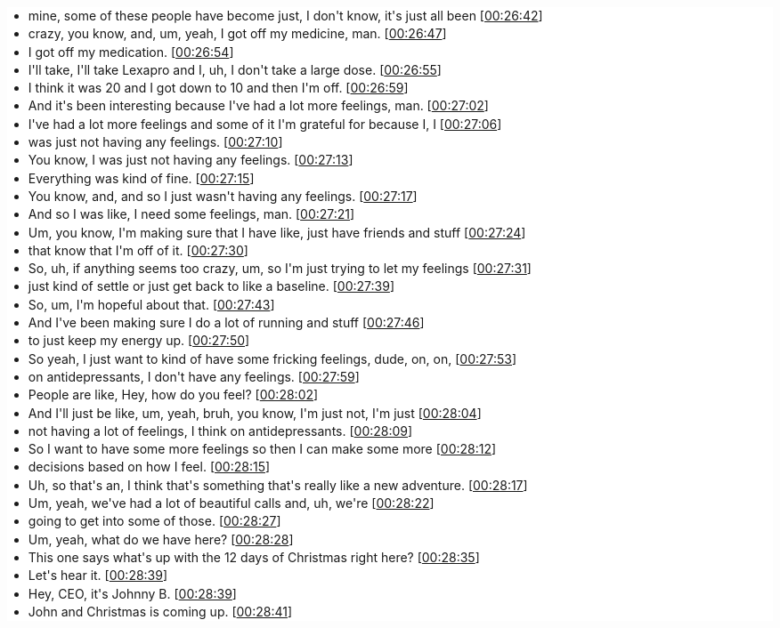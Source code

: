 *  mine, some of these people have become just, I don't know, it's just all been [[00:26:42](https://www.youtube.com/watch?v=4bgzDO1x3YU&t=1602.14s)]
*  crazy, you know, and, um, yeah, I got off my medicine, man. [[00:26:47](https://www.youtube.com/watch?v=4bgzDO1x3YU&t=1607.5s)]
*  I got off my medication. [[00:26:54](https://www.youtube.com/watch?v=4bgzDO1x3YU&t=1614.9s)]
*  I'll take, I'll take Lexapro and I, uh, I don't take a large dose. [[00:26:55](https://www.youtube.com/watch?v=4bgzDO1x3YU&t=1615.8200000000002s)]
*  I think it was 20 and I got down to 10 and then I'm off. [[00:26:59](https://www.youtube.com/watch?v=4bgzDO1x3YU&t=1619.02s)]
*  And it's been interesting because I've had a lot more feelings, man. [[00:27:02](https://www.youtube.com/watch?v=4bgzDO1x3YU&t=1622.46s)]
*  I've had a lot more feelings and some of it I'm grateful for because I, I [[00:27:06](https://www.youtube.com/watch?v=4bgzDO1x3YU&t=1626.54s)]
*  was just not having any feelings. [[00:27:10](https://www.youtube.com/watch?v=4bgzDO1x3YU&t=1630.1000000000001s)]
*  You know, I was just not having any feelings. [[00:27:13](https://www.youtube.com/watch?v=4bgzDO1x3YU&t=1633.02s)]
*  Everything was kind of fine. [[00:27:15](https://www.youtube.com/watch?v=4bgzDO1x3YU&t=1635.54s)]
*  You know, and, and so I just wasn't having any feelings. [[00:27:17](https://www.youtube.com/watch?v=4bgzDO1x3YU&t=1637.74s)]
*  And so I was like, I need some feelings, man. [[00:27:21](https://www.youtube.com/watch?v=4bgzDO1x3YU&t=1641.0600000000002s)]
*  Um, you know, I'm making sure that I have like, just have friends and stuff [[00:27:24](https://www.youtube.com/watch?v=4bgzDO1x3YU&t=1644.5800000000002s)]
*  that know that I'm off of it. [[00:27:30](https://www.youtube.com/watch?v=4bgzDO1x3YU&t=1650.8200000000002s)]
*  So, uh, if anything seems too crazy, um, so I'm just trying to let my feelings [[00:27:31](https://www.youtube.com/watch?v=4bgzDO1x3YU&t=1651.94s)]
*  just kind of settle or just get back to like a baseline. [[00:27:39](https://www.youtube.com/watch?v=4bgzDO1x3YU&t=1659.38s)]
*  So, um, I'm hopeful about that. [[00:27:43](https://www.youtube.com/watch?v=4bgzDO1x3YU&t=1663.02s)]
*  And I've been making sure I do a lot of running and stuff [[00:27:46](https://www.youtube.com/watch?v=4bgzDO1x3YU&t=1666.02s)]
*  to just keep my energy up. [[00:27:50](https://www.youtube.com/watch?v=4bgzDO1x3YU&t=1670.5s)]
*  So yeah, I just want to kind of have some fricking feelings, dude, on, on, [[00:27:53](https://www.youtube.com/watch?v=4bgzDO1x3YU&t=1673.78s)]
*  on antidepressants, I don't have any feelings. [[00:27:59](https://www.youtube.com/watch?v=4bgzDO1x3YU&t=1679.1s)]
*  People are like, Hey, how do you feel? [[00:28:02](https://www.youtube.com/watch?v=4bgzDO1x3YU&t=1682.86s)]
*  And I'll just be like, um, yeah, bruh, you know, I'm just not, I'm just [[00:28:04](https://www.youtube.com/watch?v=4bgzDO1x3YU&t=1684.74s)]
*  not having a lot of feelings, I think on antidepressants. [[00:28:09](https://www.youtube.com/watch?v=4bgzDO1x3YU&t=1689.98s)]
*  So I want to have some more feelings so then I can make some more [[00:28:12](https://www.youtube.com/watch?v=4bgzDO1x3YU&t=1692.42s)]
*  decisions based on how I feel. [[00:28:15](https://www.youtube.com/watch?v=4bgzDO1x3YU&t=1695.0600000000002s)]
*  Uh, so that's an, I think that's something that's really like a new adventure. [[00:28:17](https://www.youtube.com/watch?v=4bgzDO1x3YU&t=1697.7s)]
*  Um, yeah, we've had a lot of beautiful calls and, uh, we're [[00:28:22](https://www.youtube.com/watch?v=4bgzDO1x3YU&t=1702.5800000000002s)]
*  going to get into some of those. [[00:28:27](https://www.youtube.com/watch?v=4bgzDO1x3YU&t=1707.0600000000002s)]
*  Um, yeah, what do we have here? [[00:28:28](https://www.youtube.com/watch?v=4bgzDO1x3YU&t=1708.54s)]
*  This one says what's up with the 12 days of Christmas right here? [[00:28:35](https://www.youtube.com/watch?v=4bgzDO1x3YU&t=1715.98s)]
*  Let's hear it. [[00:28:39](https://www.youtube.com/watch?v=4bgzDO1x3YU&t=1719.22s)]
*  Hey, CEO, it's Johnny B. [[00:28:39](https://www.youtube.com/watch?v=4bgzDO1x3YU&t=1719.98s)]
*  John and Christmas is coming up. [[00:28:41](https://www.youtube.com/watch?v=4bgzDO1x3YU&t=1721.86s)]